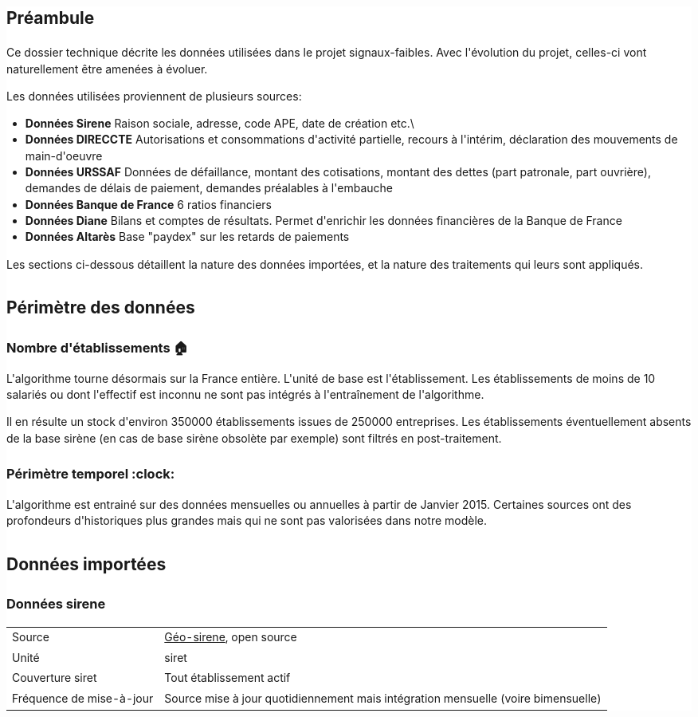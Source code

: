 

## Préambule

Ce dossier technique décrite les données utilisées dans le projet signaux-faibles. Avec l'évolution du projet, celles-ci vont naturellement être amenées à évoluer.

Les données utilisées proviennent de plusieurs sources:

- **Données Sirene** Raison sociale, adresse, code APE, date de création etc.\
- **Données DIRECCTE** Autorisations et consommations d'activité partielle, recours à l'intérim, déclaration des mouvements de main-d'oeuvre
- **Données URSSAF** Données de défaillance, montant des cotisations, montant des dettes (part patronale, part ouvrière), demandes de délais de paiement, demandes préalables à l'embauche
- **Données Banque de France** 6 ratios financiers
- **Données Diane** Bilans et comptes de résultats. Permet d'enrichir les données financières de la Banque de France
- **Données Altarès** Base "paydex" sur les retards de paiements

Les sections ci-dessous détaillent la nature des données importées, et la nature des traitements qui leurs sont appliqués.

## Périmètre des données

### Nombre d'établissements :house:

L'algorithme tourne désormais sur la France entière. L'unité de base est l'établissement. Les établissements de moins de 10 salariés ou dont l'effectif est inconnu ne sont pas intégrés à l'entraînement de l'algorithme.

Il en résulte un stock d'environ 350000 établissements issues de 250000 entreprises. Les établissements éventuellement absents de la base sirène (en cas de base sirène obsolète par exemple) sont filtrés en post-traitement.

### Périmètre temporel :clock:

L'algorithme est entrainé sur des données mensuelles ou annuelles à partir de Janvier 2015. Certaines sources ont des profondeurs d'historiques plus grandes mais qui ne sont pas valorisées dans notre modèle.

## Données importées

### Données sirene

|                          |                                                                                   |
| ------------------------ | --------------------------------------------------------------------------------- |
| Source                   | [Géo-sirene](http://data.cquest.org/geo_sirene/), open source                     |
| Unité                    | siret                                                                             |
| Couverture siret         | Tout établissement actif                                                          |
| Fréquence de mise-à-jour | Source mise à jour quotidiennement mais intégration mensuelle (voire bimensuelle) |

